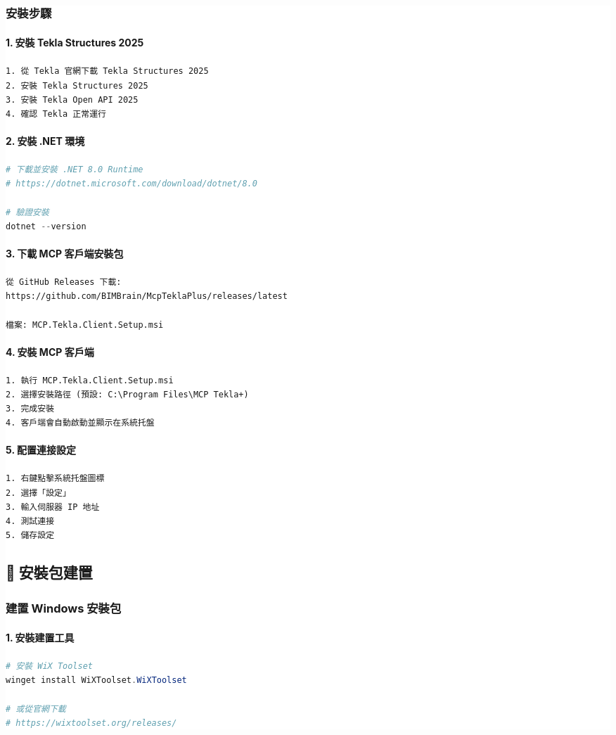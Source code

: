 ### 安裝步驟

#### 1. 安裝 Tekla Structures 2025
```
1. 從 Tekla 官網下載 Tekla Structures 2025
2. 安裝 Tekla Structures 2025
3. 安裝 Tekla Open API 2025
4. 確認 Tekla 正常運行
```

#### 2. 安裝 .NET 環境
```powershell
# 下載並安裝 .NET 8.0 Runtime
# https://dotnet.microsoft.com/download/dotnet/8.0

# 驗證安裝
dotnet --version
```

#### 3. 下載 MCP 客戶端安裝包
```
從 GitHub Releases 下載:
https://github.com/BIMBrain/McpTeklaPlus/releases/latest

檔案: MCP.Tekla.Client.Setup.msi
```

#### 4. 安裝 MCP 客戶端
```
1. 執行 MCP.Tekla.Client.Setup.msi
2. 選擇安裝路徑 (預設: C:\Program Files\MCP Tekla+)
3. 完成安裝
4. 客戶端會自動啟動並顯示在系統托盤
```

#### 5. 配置連接設定
```
1. 右鍵點擊系統托盤圖標
2. 選擇「設定」
3. 輸入伺服器 IP 地址
4. 測試連接
5. 儲存設定
```

## 🔧 安裝包建置

### 建置 Windows 安裝包

#### 1. 安裝建置工具
```powershell
# 安裝 WiX Toolset
winget install WiXToolset.WiXToolset

# 或從官網下載
# https://wixtoolset.org/releases/
```
